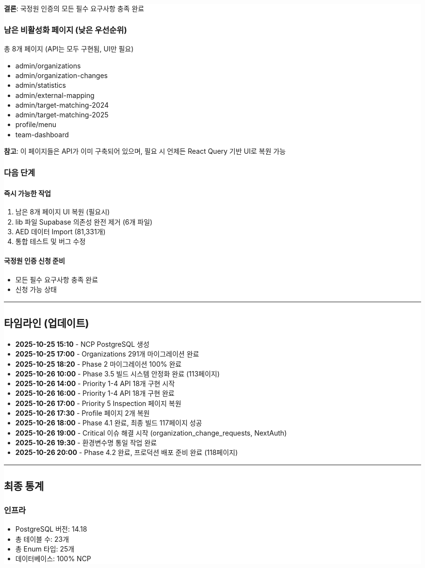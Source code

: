**결론**: 국정원 인증의 모든 필수 요구사항 충족 완료

### 남은 비활성화 페이지 (낮은 우선순위)

총 8개 페이지 (API는 모두 구현됨, UI만 필요)
- admin/organizations
- admin/organization-changes
- admin/statistics
- admin/external-mapping
- admin/target-matching-2024
- admin/target-matching-2025
- profile/menu
- team-dashboard

**참고**: 이 페이지들은 API가 이미 구축되어 있으며, 필요 시 언제든 React Query 기반 UI로 복원 가능

### 다음 단계

#### 즉시 가능한 작업
1. 남은 8개 페이지 UI 복원 (필요시)
2. lib 파일 Supabase 의존성 완전 제거 (6개 파일)
3. AED 데이터 Import (81,331개)
4. 통합 테스트 및 버그 수정

#### 국정원 인증 신청 준비
- 모든 필수 요구사항 충족 완료
- 신청 가능 상태

---

## 타임라인 (업데이트)

- **2025-10-25 15:10** - NCP PostgreSQL 생성
- **2025-10-25 17:00** - Organizations 291개 마이그레이션 완료
- **2025-10-25 18:20** - Phase 2 마이그레이션 100% 완료
- **2025-10-26 10:00** - Phase 3.5 빌드 시스템 안정화 완료 (113페이지)
- **2025-10-26 14:00** - Priority 1-4 API 18개 구현 시작
- **2025-10-26 16:00** - Priority 1-4 API 18개 구현 완료
- **2025-10-26 17:00** - Priority 5 Inspection 페이지 복원
- **2025-10-26 17:30** - Profile 페이지 2개 복원
- **2025-10-26 18:00** - Phase 4.1 완료, 최종 빌드 117페이지 성공
- **2025-10-26 19:00** - Critical 이슈 해결 시작 (organization_change_requests, NextAuth)
- **2025-10-26 19:30** - 환경변수명 통일 작업 완료
- **2025-10-26 20:00** - Phase 4.2 완료, 프로덕션 배포 준비 완료 (118페이지)

---

## 최종 통계

### 인프라
- PostgreSQL 버전: 14.18
- 총 테이블 수: 23개
- 총 Enum 타입: 25개
- 데이터베이스: 100% NCP
